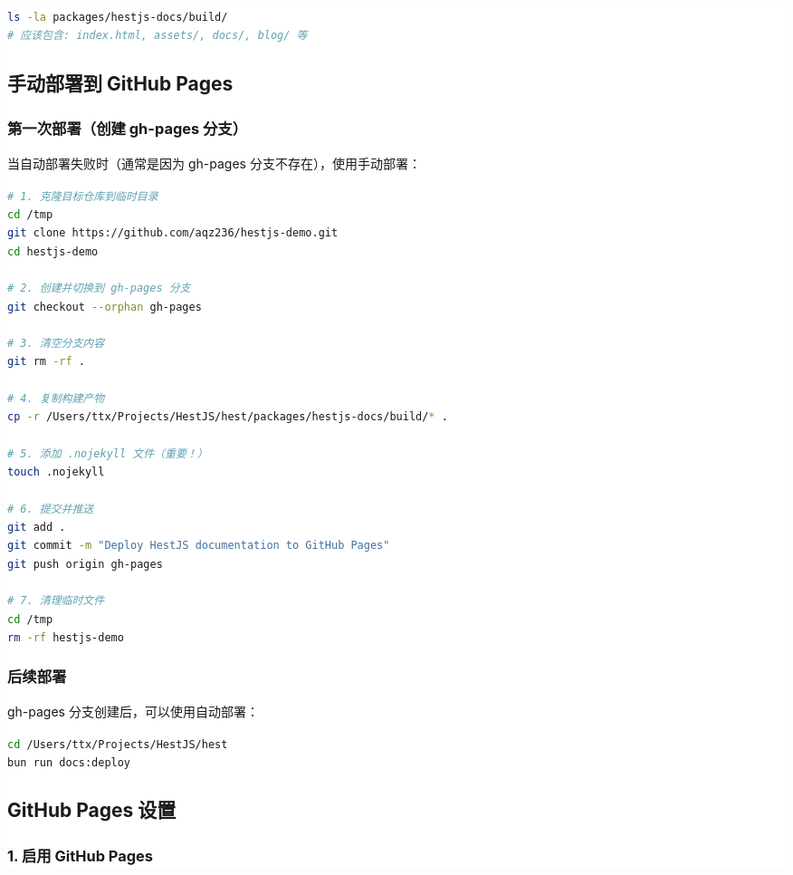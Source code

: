 ```bash
ls -la packages/hestjs-docs/build/
# 应该包含: index.html, assets/, docs/, blog/ 等
```

## 手动部署到 GitHub Pages

### 第一次部署（创建 gh-pages 分支）

当自动部署失败时（通常是因为 gh-pages 分支不存在），使用手动部署：

```bash
# 1. 克隆目标仓库到临时目录
cd /tmp
git clone https://github.com/aqz236/hestjs-demo.git
cd hestjs-demo

# 2. 创建并切换到 gh-pages 分支
git checkout --orphan gh-pages

# 3. 清空分支内容
git rm -rf .

# 4. 复制构建产物
cp -r /Users/ttx/Projects/HestJS/hest/packages/hestjs-docs/build/* .

# 5. 添加 .nojekyll 文件（重要！）
touch .nojekyll

# 6. 提交并推送
git add .
git commit -m "Deploy HestJS documentation to GitHub Pages"
git push origin gh-pages

# 7. 清理临时文件
cd /tmp
rm -rf hestjs-demo
```

### 后续部署

gh-pages 分支创建后，可以使用自动部署：

```bash
cd /Users/ttx/Projects/HestJS/hest
bun run docs:deploy
```

## GitHub Pages 设置

### 1. 启用 GitHub Pages
